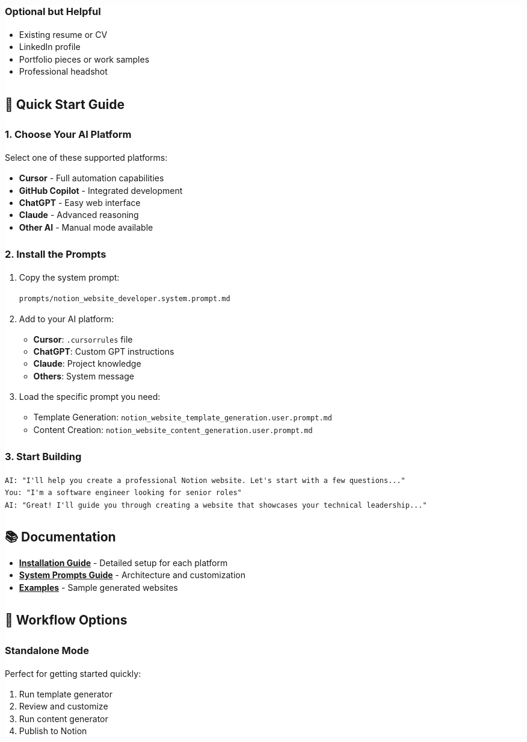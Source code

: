 ### Optional but Helpful
- Existing resume or CV
- LinkedIn profile
- Portfolio pieces or work samples
- Professional headshot

## 🚦 Quick Start Guide

### 1. Choose Your AI Platform

Select one of these supported platforms:
- **Cursor** - Full automation capabilities
- **GitHub Copilot** - Integrated development
- **ChatGPT** - Easy web interface
- **Claude** - Advanced reasoning
- **Other AI** - Manual mode available

### 2. Install the Prompts

1. Copy the system prompt:
   ```
   prompts/notion_website_developer.system.prompt.md
   ```

2. Add to your AI platform:
   - **Cursor**: `.cursorrules` file
   - **ChatGPT**: Custom GPT instructions
   - **Claude**: Project knowledge
   - **Others**: System message

3. Load the specific prompt you need:
   - Template Generation: `notion_website_template_generation.user.prompt.md`
   - Content Creation: `notion_website_content_generation.user.prompt.md`

### 3. Start Building

```
AI: "I'll help you create a professional Notion website. Let's start with a few questions..."
You: "I'm a software engineer looking for senior roles"
AI: "Great! I'll guide you through creating a website that showcases your technical leadership..."
```

## 📚 Documentation

- **[Installation Guide](INSTALLATION_GUIDE.md)** - Detailed setup for each platform
- **[System Prompts Guide](SYSTEM_PROMPTS_GUIDE.md)** - Architecture and customization
- **[Examples](outputs/websites/)** - Sample generated websites

## 🔄 Workflow Options

### Standalone Mode
Perfect for getting started quickly:
1. Run template generator
2. Review and customize
3. Run content generator
4. Publish to Notion
